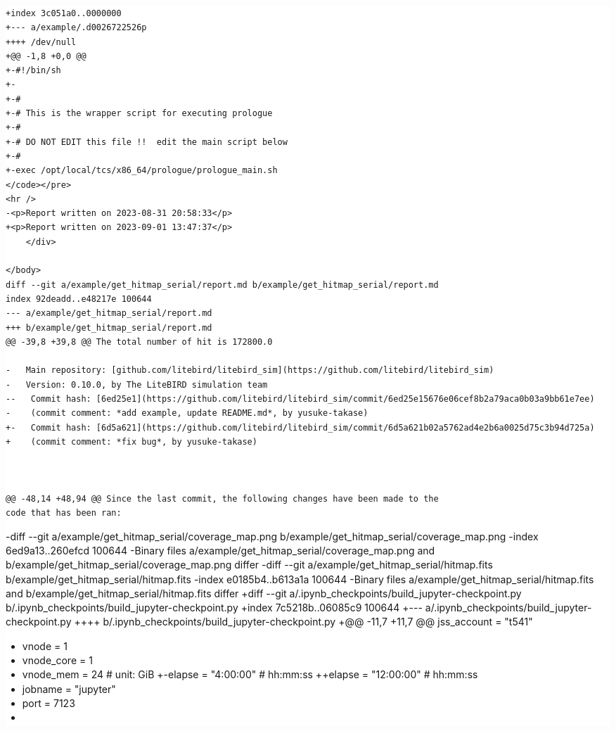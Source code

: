  ```
+index 3c051a0..0000000
+--- a/example/.d0026722526p
++++ /dev/null
+@@ -1,8 +0,0 @@
+-#!/bin/sh
+-
+-#
+-# This is the wrapper script for executing prologue
+-#
+-# DO NOT EDIT this file !!  edit the main script below
+-#
+-exec /opt/local/tcs/x86_64/prologue/prologue_main.sh
 </code></pre>
 <hr />
-<p>Report written on 2023-08-31 20:58:33</p>
+<p>Report written on 2023-09-01 13:47:37</p>
     </div>
 
 </body>
diff --git a/example/get_hitmap_serial/report.md b/example/get_hitmap_serial/report.md
index 92deadd..e48217e 100644
--- a/example/get_hitmap_serial/report.md
+++ b/example/get_hitmap_serial/report.md
@@ -39,8 +39,8 @@ The total number of hit is 172800.0
 
 -   Main repository: [github.com/litebird/litebird_sim](https://github.com/litebird/litebird_sim)
 -   Version: 0.10.0, by The LiteBIRD simulation team
--   Commit hash: [6ed25e1](https://github.com/litebird/litebird_sim/commit/6ed25e15676e06cef8b2a79aca0b03a9bb61e7ee)
-    (commit comment: *add example, update README.md*, by yusuke-takase)
+-   Commit hash: [6d5a621](https://github.com/litebird/litebird_sim/commit/6d5a621b02a5762ad4e2b6a0025d75c3b94d725a)
+    (commit comment: *fix bug*, by yusuke-takase)
 
 
 
@@ -48,14 +48,94 @@ Since the last commit, the following changes have been made to the
 code that has been ran:
 
 ```
-diff --git a/example/get_hitmap_serial/coverage_map.png b/example/get_hitmap_serial/coverage_map.png
-index 6ed9a13..260efcd 100644
-Binary files a/example/get_hitmap_serial/coverage_map.png and b/example/get_hitmap_serial/coverage_map.png differ
-diff --git a/example/get_hitmap_serial/hitmap.fits b/example/get_hitmap_serial/hitmap.fits
-index e0185b4..b613a1a 100644
-Binary files a/example/get_hitmap_serial/hitmap.fits and b/example/get_hitmap_serial/hitmap.fits differ
+diff --git a/.ipynb_checkpoints/build_jupyter-checkpoint.py b/.ipynb_checkpoints/build_jupyter-checkpoint.py
+index 7c5218b..06085c9 100644
+--- a/.ipynb_checkpoints/build_jupyter-checkpoint.py
++++ b/.ipynb_checkpoints/build_jupyter-checkpoint.py
+@@ -11,7 +11,7 @@ jss_account = "t541"
+ vnode       = 1
+ vnode_core  = 1
+ vnode_mem   = 24          # unit: GiB
+-elapse      = "4:00:00"   # hh:mm:ss
++elapse      = "12:00:00"   # hh:mm:ss
+ jobname     = "jupyter"
+ port        = 7123 
+ 